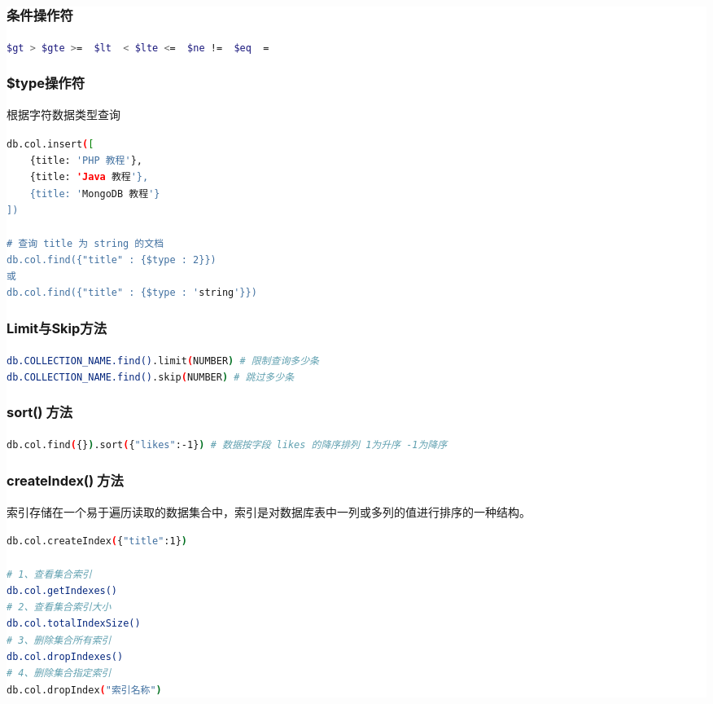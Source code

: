 

### 条件操作符

```bash
$gt > $gte >=  $lt  < $lte <=  $ne !=  $eq  =
```



### $type操作符

 根据字符数据类型查询

```bash
db.col.insert([
	{title: 'PHP 教程'},
	{title: 'Java 教程'},
	{title: 'MongoDB 教程'}
])

# 查询 title 为 string 的文档
db.col.find({"title" : {$type : 2}})
或
db.col.find({"title" : {$type : 'string'}})
```

### Limit与Skip方法

```bash
db.COLLECTION_NAME.find().limit(NUMBER) # 限制查询多少条
db.COLLECTION_NAME.find().skip(NUMBER) # 跳过多少条
```

### sort() 方法

```bash
db.col.find({}).sort({"likes":-1}) # 数据按字段 likes 的降序排列 1为升序 -1为降序
```

### createIndex() 方法

索引存储在一个易于遍历读取的数据集合中，索引是对数据库表中一列或多列的值进行排序的一种结构。

```bash
db.col.createIndex({"title":1})

# 1、查看集合索引
db.col.getIndexes()
# 2、查看集合索引大小
db.col.totalIndexSize()
# 3、删除集合所有索引
db.col.dropIndexes()
# 4、删除集合指定索引
db.col.dropIndex("索引名称")
```
